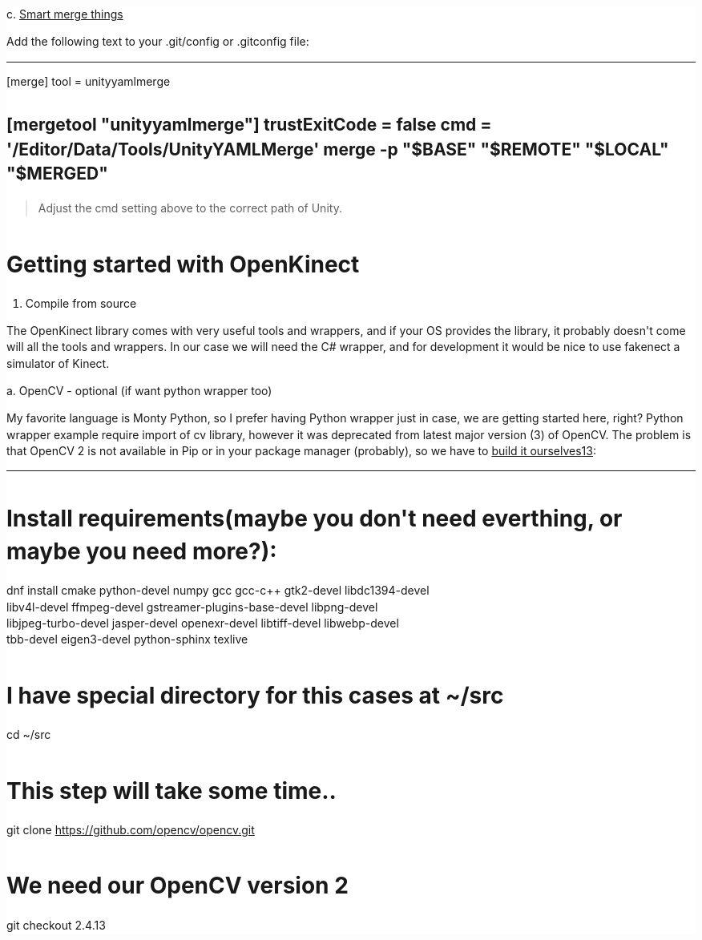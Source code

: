 c. [Smart merge things][11]

Add the following text to your .git/config or .gitconfig file:

---
[merge]
tool = unityyamlmerge

[mergetool "unityyamlmerge"]
trustExitCode = false
cmd = '<path to Unity>/Editor/Data/Tools/UnityYAMLMerge' merge -p "$BASE" "$REMOTE" "$LOCAL" "$MERGED"
---

> Adjust the cmd setting above to the correct path of Unity.

# Getting started with OpenKinect

1. Compile from source

The OpenKinect library comes with very useful tools and wrappers, and if your
OS provides the library, it probably doesn't come will all the tools and
wrappers. In our case we will need the C# wrapper, and for development it would
be nice to use fakenect a simulator of Kinect.

a. OpenCV - optional (if want python wrapper too)

My favorite language is Monty Python, so I prefer having Python wrapper just
in case, we are getting started here, right? Python wrapper example require
import of cv library, however it was deprecated from latest major version (3)
of OpenCV. The problem is that OpenCV 2 is not available in Pip or in your package
manager (probably), so we have to [build it ourselves][12][13]:

---
# Install requirements(maybe you don't need everthing, or maybe you need more?):
dnf install cmake python-devel numpy gcc gcc-c++ gtk2-devel libdc1394-devel \
  libv4l-devel ffmpeg-devel gstreamer-plugins-base-devel libpng-devel \
  libjpeg-turbo-devel jasper-devel openexr-devel libtiff-devel libwebp-devel \
  tbb-devel eigen3-devel python-sphinx texlive
# I have special directory for this cases at ~/src
cd ~/src
# This step will take some time..
git clone https://github.com/opencv/opencv.git
# We need our OpenCV version 2
git checkout 2.4.13


[1]: https://abraverm.github.io/post/kinectvr_getting_started/
[3]: https://en.wikipedia.org/wiki/Convention_over_configuration
[4]: https://unity3d.com/learn/tutorials/projects/roll-ball-tutorial
[5]: https://forum.unity3d.com/threads/unity-on-linux-release-notes-and-known-issues.350256/
[6]: https://unity3d.com/learn/tutorials/projects/roll-ball-tutorial/setting-game?playlist=17141
[7]: https://unity3d.com/learn/tutorials/projects/roll-ball-tutorial/moving-player?playlist=17141
[8]: https://openkinect.org/wiki/Getting_Started#Manual_Build_on_Linux#
[9]: https://docs.unity3d.com/Manual/class-EditorManager.html
[10]: https://unity3d.com/learn/tutorials/topics/production/mastering-unity-project-folder-structure-version-control-systems
[11]: https://docs.unity3d.com/Manual/SmartMerge.html
[12]: http://docs.opencv.org/master/d7/d9f/tutorial_linux_install.html
[13]: http://docs.opencv.org/3.1.0/dd/dd5/tutorial_py_setup_in_fedora.html